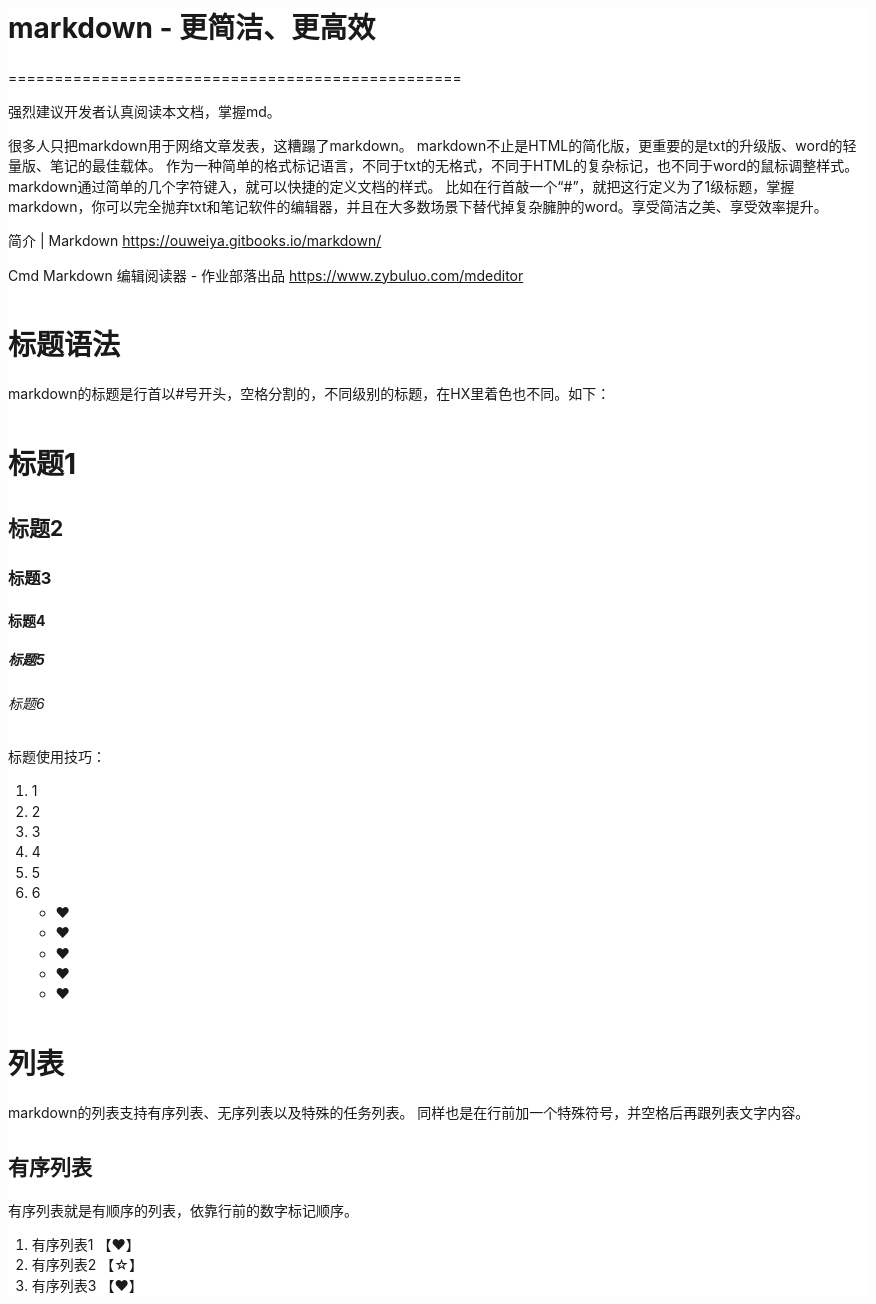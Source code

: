 # markdown - 更简洁、更高效
=================================================

强烈建议开发者认真阅读本文档，掌握md。

很多人只把markdown用于网络文章发表，这糟蹋了markdown。
markdown不止是HTML的简化版，更重要的是txt的升级版、word的轻量版、笔记的最佳载体。
作为一种简单的格式标记语言，不同于txt的无格式，不同于HTML的复杂标记，也不同于word的鼠标调整样式。markdown通过简单的几个字符键入，就可以快捷的定义文档的样式。
比如在行首敲一个“#”，就把这行定义为了1级标题，掌握markdown，你可以完全抛弃txt和笔记软件的编辑器，并且在大多数场景下替代掉复杂臃肿的word。享受简洁之美、享受效率提升。

简介 | Markdown
https://ouweiya.gitbooks.io/markdown/

Cmd Markdown 编辑阅读器 - 作业部落出品
https://www.zybuluo.com/mdeditor

# 标题语法
markdown的标题是行首以#号开头，空格分割的，不同级别的标题，在HX里着色也不同。如下：
# 标题1
## 标题2
### 标题3
#### 标题4
##### 标题5
###### 标题6

标题使用技巧：
1. 1
2. 2
3. 3
4. 4
5. 5
6. 6
	- ❤
	- ❤
	- ❤
	- ❤
	- ❤

# 列表
markdown的列表支持有序列表、无序列表以及特殊的任务列表。
同样也是在行前加一个特殊符号，并空格后再跟列表文字内容。

## 有序列表
有序列表就是有顺序的列表，依靠行前的数字标记顺序。
1. 有序列表1 【❤】
2. 有序列表2 【☆】
3. 有序列表3 【❤】
